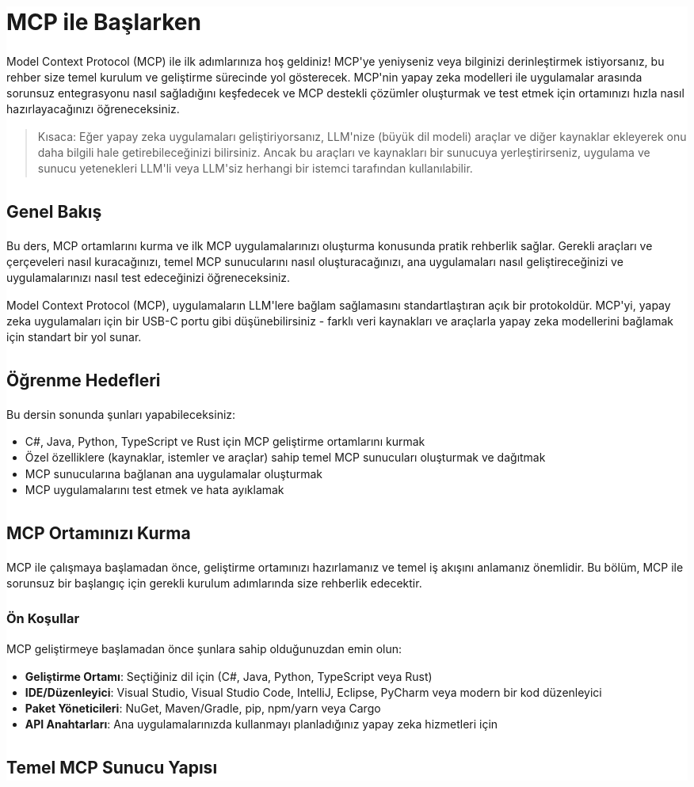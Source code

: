 
# MCP ile Başlarken

Model Context Protocol (MCP) ile ilk adımlarınıza hoş geldiniz! MCP'ye yeniyseniz veya bilginizi derinleştirmek istiyorsanız, bu rehber size temel kurulum ve geliştirme sürecinde yol gösterecek. MCP'nin yapay zeka modelleri ile uygulamalar arasında sorunsuz entegrasyonu nasıl sağladığını keşfedecek ve MCP destekli çözümler oluşturmak ve test etmek için ortamınızı hızla nasıl hazırlayacağınızı öğreneceksiniz.

> Kısaca: Eğer yapay zeka uygulamaları geliştiriyorsanız, LLM'nize (büyük dil modeli) araçlar ve diğer kaynaklar ekleyerek onu daha bilgili hale getirebileceğinizi bilirsiniz. Ancak bu araçları ve kaynakları bir sunucuya yerleştirirseniz, uygulama ve sunucu yetenekleri LLM'li veya LLM'siz herhangi bir istemci tarafından kullanılabilir.

## Genel Bakış

Bu ders, MCP ortamlarını kurma ve ilk MCP uygulamalarınızı oluşturma konusunda pratik rehberlik sağlar. Gerekli araçları ve çerçeveleri nasıl kuracağınızı, temel MCP sunucularını nasıl oluşturacağınızı, ana uygulamaları nasıl geliştireceğinizi ve uygulamalarınızı nasıl test edeceğinizi öğreneceksiniz.

Model Context Protocol (MCP), uygulamaların LLM'lere bağlam sağlamasını standartlaştıran açık bir protokoldür. MCP'yi, yapay zeka uygulamaları için bir USB-C portu gibi düşünebilirsiniz - farklı veri kaynakları ve araçlarla yapay zeka modellerini bağlamak için standart bir yol sunar.

## Öğrenme Hedefleri

Bu dersin sonunda şunları yapabileceksiniz:

- C#, Java, Python, TypeScript ve Rust için MCP geliştirme ortamlarını kurmak
- Özel özelliklere (kaynaklar, istemler ve araçlar) sahip temel MCP sunucuları oluşturmak ve dağıtmak
- MCP sunucularına bağlanan ana uygulamalar oluşturmak
- MCP uygulamalarını test etmek ve hata ayıklamak

## MCP Ortamınızı Kurma

MCP ile çalışmaya başlamadan önce, geliştirme ortamınızı hazırlamanız ve temel iş akışını anlamanız önemlidir. Bu bölüm, MCP ile sorunsuz bir başlangıç için gerekli kurulum adımlarında size rehberlik edecektir.

### Ön Koşullar

MCP geliştirmeye başlamadan önce şunlara sahip olduğunuzdan emin olun:

- **Geliştirme Ortamı**: Seçtiğiniz dil için (C#, Java, Python, TypeScript veya Rust)
- **IDE/Düzenleyici**: Visual Studio, Visual Studio Code, IntelliJ, Eclipse, PyCharm veya modern bir kod düzenleyici
- **Paket Yöneticileri**: NuGet, Maven/Gradle, pip, npm/yarn veya Cargo
- **API Anahtarları**: Ana uygulamalarınızda kullanmayı planladığınız yapay zeka hizmetleri için

## Temel MCP Sunucu Yapısı

